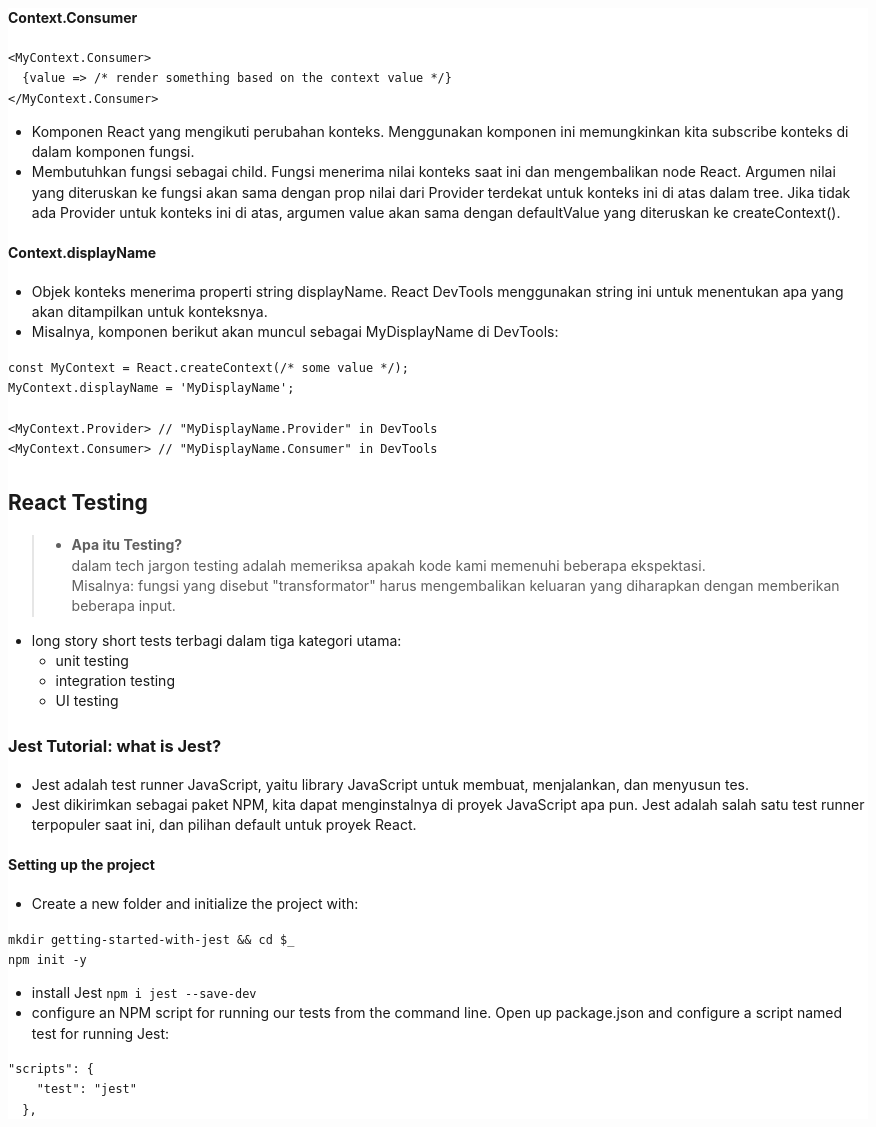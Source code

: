 #### Context.Consumer
```
<MyContext.Consumer>
  {value => /* render something based on the context value */}
</MyContext.Consumer>
```
* Komponen React yang mengikuti perubahan konteks. Menggunakan komponen ini memungkinkan kita subscribe konteks di dalam komponen fungsi.
* Membutuhkan fungsi sebagai child. Fungsi menerima nilai konteks saat ini dan mengembalikan node React. Argumen nilai yang diteruskan ke fungsi akan sama dengan prop nilai dari Provider terdekat untuk konteks ini di atas dalam tree. Jika tidak ada Provider untuk konteks ini di atas, argumen value akan sama dengan defaultValue yang diteruskan ke createContext().

#### Context.displayName
* Objek konteks menerima properti string displayName. React DevTools menggunakan string ini untuk menentukan apa yang akan ditampilkan untuk konteksnya.
* Misalnya, komponen berikut akan muncul sebagai MyDisplayName di DevTools:
```
const MyContext = React.createContext(/* some value */);
MyContext.displayName = 'MyDisplayName';

<MyContext.Provider> // "MyDisplayName.Provider" in DevTools
<MyContext.Consumer> // "MyDisplayName.Consumer" in DevTools
```

## React Testing
> * __Apa itu Testing?__ </br>
> dalam tech jargon testing adalah memeriksa apakah kode kami memenuhi beberapa ekspektasi. </br>
> Misalnya: fungsi yang disebut "transformator" harus mengembalikan keluaran yang diharapkan dengan memberikan beberapa input.</br>
* long story short tests terbagi dalam tiga kategori utama:
  + unit testing
  + integration testing
  + UI testing

### Jest Tutorial: what is Jest?
* Jest adalah test runner JavaScript, yaitu library JavaScript untuk membuat, menjalankan, dan menyusun tes.
* Jest dikirimkan sebagai paket NPM, kita dapat menginstalnya di proyek JavaScript apa pun. Jest adalah salah satu test runner terpopuler saat ini, dan pilihan default untuk proyek React.

#### Setting up the project
* Create a new folder and initialize the project with:
```
mkdir getting-started-with-jest && cd $_
npm init -y
```
* install Jest
`npm i jest --save-dev`
* configure an NPM script for running our tests from the command line. Open up package.json and configure a script named test for running Jest:
```
"scripts": {
    "test": "jest"
  },
```
